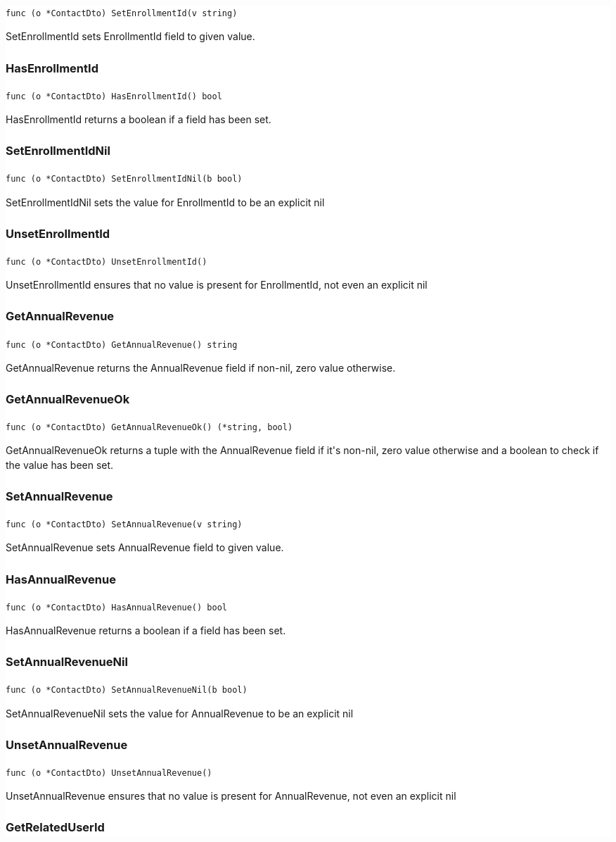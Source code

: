 `func (o *ContactDto) SetEnrollmentId(v string)`

SetEnrollmentId sets EnrollmentId field to given value.

### HasEnrollmentId

`func (o *ContactDto) HasEnrollmentId() bool`

HasEnrollmentId returns a boolean if a field has been set.

### SetEnrollmentIdNil

`func (o *ContactDto) SetEnrollmentIdNil(b bool)`

 SetEnrollmentIdNil sets the value for EnrollmentId to be an explicit nil

### UnsetEnrollmentId
`func (o *ContactDto) UnsetEnrollmentId()`

UnsetEnrollmentId ensures that no value is present for EnrollmentId, not even an explicit nil
### GetAnnualRevenue

`func (o *ContactDto) GetAnnualRevenue() string`

GetAnnualRevenue returns the AnnualRevenue field if non-nil, zero value otherwise.

### GetAnnualRevenueOk

`func (o *ContactDto) GetAnnualRevenueOk() (*string, bool)`

GetAnnualRevenueOk returns a tuple with the AnnualRevenue field if it's non-nil, zero value otherwise
and a boolean to check if the value has been set.

### SetAnnualRevenue

`func (o *ContactDto) SetAnnualRevenue(v string)`

SetAnnualRevenue sets AnnualRevenue field to given value.

### HasAnnualRevenue

`func (o *ContactDto) HasAnnualRevenue() bool`

HasAnnualRevenue returns a boolean if a field has been set.

### SetAnnualRevenueNil

`func (o *ContactDto) SetAnnualRevenueNil(b bool)`

 SetAnnualRevenueNil sets the value for AnnualRevenue to be an explicit nil

### UnsetAnnualRevenue
`func (o *ContactDto) UnsetAnnualRevenue()`

UnsetAnnualRevenue ensures that no value is present for AnnualRevenue, not even an explicit nil
### GetRelatedUserId
